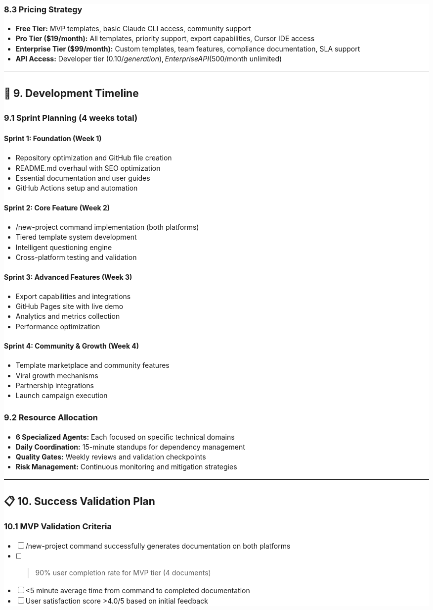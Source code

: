 ### 8.3 Pricing Strategy
- **Free Tier:** MVP templates, basic Claude CLI access, community support
- **Pro Tier ($19/month):** All templates, priority support, export capabilities, Cursor IDE access
- **Enterprise Tier ($99/month):** Custom templates, team features, compliance documentation, SLA support
- **API Access:** Developer tier ($0.10/generation), Enterprise API ($500/month unlimited)

---

## 📅 9. Development Timeline

### 9.1 Sprint Planning (4 weeks total)

#### **Sprint 1: Foundation (Week 1)**
- Repository optimization and GitHub file creation
- README.md overhaul with SEO optimization
- Essential documentation and user guides
- GitHub Actions setup and automation

#### **Sprint 2: Core Feature (Week 2)**
- /new-project command implementation (both platforms)
- Tiered template system development
- Intelligent questioning engine
- Cross-platform testing and validation

#### **Sprint 3: Advanced Features (Week 3)**
- Export capabilities and integrations
- GitHub Pages site with live demo
- Analytics and metrics collection
- Performance optimization

#### **Sprint 4: Community & Growth (Week 4)**
- Template marketplace and community features
- Viral growth mechanisms
- Partnership integrations
- Launch campaign execution

### 9.2 Resource Allocation
- **6 Specialized Agents:** Each focused on specific technical domains
- **Daily Coordination:** 15-minute standups for dependency management
- **Quality Gates:** Weekly reviews and validation checkpoints
- **Risk Management:** Continuous monitoring and mitigation strategies

---

## 📋 10. Success Validation Plan

### 10.1 MVP Validation Criteria
- [ ] /new-project command successfully generates documentation on both platforms
- [ ] >90% user completion rate for MVP tier (4 documents)
- [ ] <5 minute average time from command to completed documentation
- [ ] User satisfaction score >4.0/5 based on initial feedback
